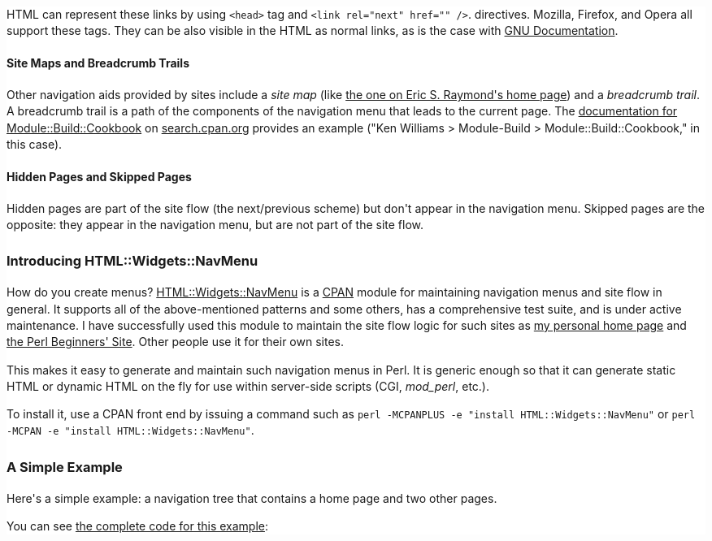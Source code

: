 HTML can represent these links by using `<head>` tag and
`<link rel="next" href="" />`. directives. Mozilla, Firefox, and Opera
all support these tags. They can be also visible in the HTML as normal
links, as is the case with [GNU
Documentation](http://www.gnu.org/software/make/manual/html_node/make_toc.html).

#### Site Maps and Breadcrumb Trails

Other navigation aids provided by sites include a *site map* (like [the
one on Eric S. Raymond's home
page](http://www.catb.org/~esr/sitemap.html)) and a *breadcrumb trail*.
A breadcrumb trail is a path of the components of the navigation menu
that leads to the current page. The [documentation for
Module::Build::Cookbook](http://search.cpan.org/dist/Module-Build/lib/Module/Build/Cookbook.pm)
on [search.cpan.org](http://search.cpan.org/) provides an example ("Ken
Williams &gt; Module-Build &gt; Module::Build::Cookbook," in this case).

#### Hidden Pages and Skipped Pages

Hidden pages are part of the site flow (the next/previous scheme) but
don't appear in the navigation menu. Skipped pages are the opposite:
they appear in the navigation menu, but are not part of the site flow.

### Introducing HTML::Widgets::NavMenu

How do you create menus?
[HTML::Widgets::NavMenu](http://web-cpan.berlios.de/modules/HTML-Widgets-NavMenu/)
is a [CPAN](http://www.cpan.org/) module for maintaining navigation
menus and site flow in general. It supports all of the above-mentioned
patterns and some others, has a comprehensive test suite, and is under
active maintenance. I have successfully used this module to maintain the
site flow logic for such sites as [my personal home
page](http://www.shlomifish.org/) and [the Perl Beginners'
Site](http://perl-begin.berlios.de/). Other people use it for their own
sites.

This makes it easy to generate and maintain such navigation menus in
Perl. It is generic enough so that it can generate static HTML or
dynamic HTML on the fly for use within server-side scripts (CGI,
*mod\_perl*, etc.).

To install it, use a CPAN front end by issuing a command such as
`perl -MCPANPLUS -e "install HTML::Widgets::NavMenu"` or
`perl -MCPAN -e "install HTML::Widgets::NavMenu"`.

### A Simple Example

Here's a simple example: a navigation tree that contains a home page and
two other pages.

You can see [the complete code for this
example](http://web-cpan.berlios.de/modules/HTML-Widgets-NavMenu/article/examples/simple/H-W-NM-simple.pl):
